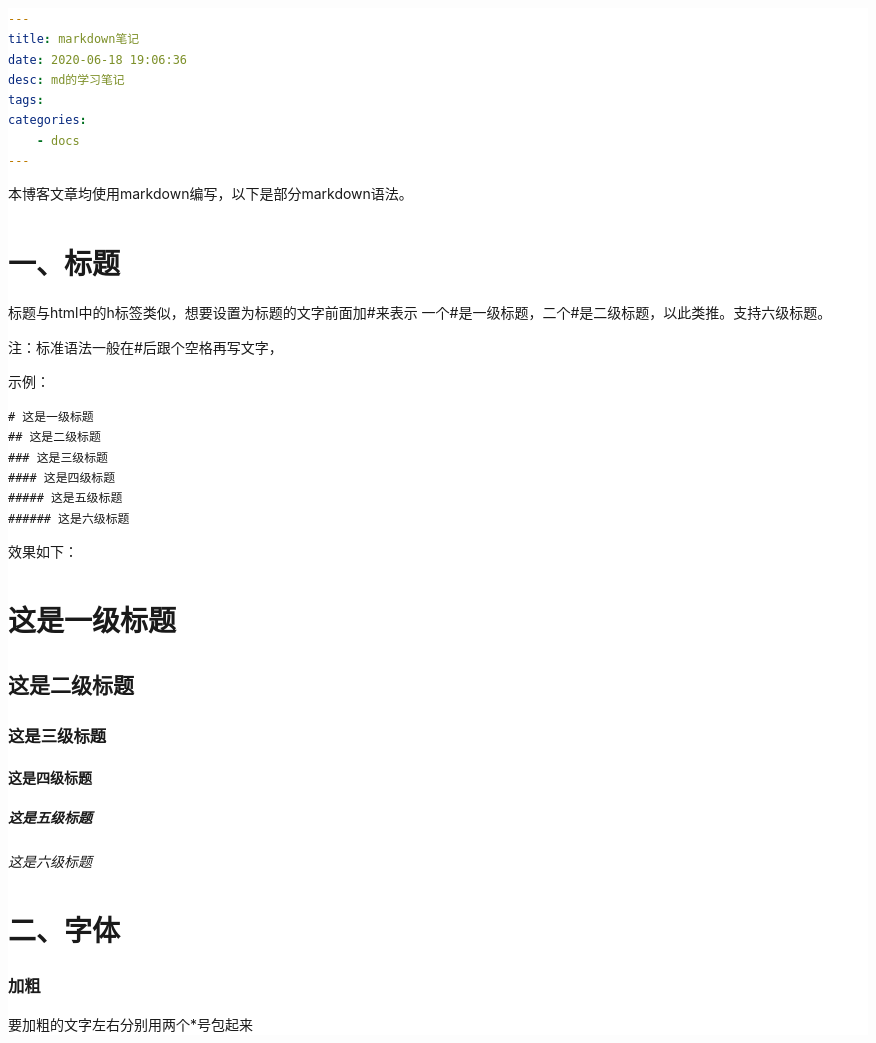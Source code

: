```yaml
---
title: markdown笔记
date: 2020-06-18 19:06:36
desc: md的学习笔记
tags:
categories:
    - docs
---
```


本博客文章均使用markdown编写，以下是部分markdown语法。  

# 一、标题

标题与html中的h标签类似，想要设置为标题的文字前面加#来表示
一个#是一级标题，二个#是二级标题，以此类推。支持六级标题。

注：标准语法一般在#后跟个空格再写文字，

示例：


```
# 这是一级标题
## 这是二级标题
### 这是三级标题
#### 这是四级标题
##### 这是五级标题
###### 这是六级标题
```

效果如下：


# 这是一级标题
## 这是二级标题
### 这是三级标题
#### 这是四级标题
##### 这是五级标题
###### 这是六级标题  



# 二、字体

### 加粗

要加粗的文字左右分别用两个*号包起来
